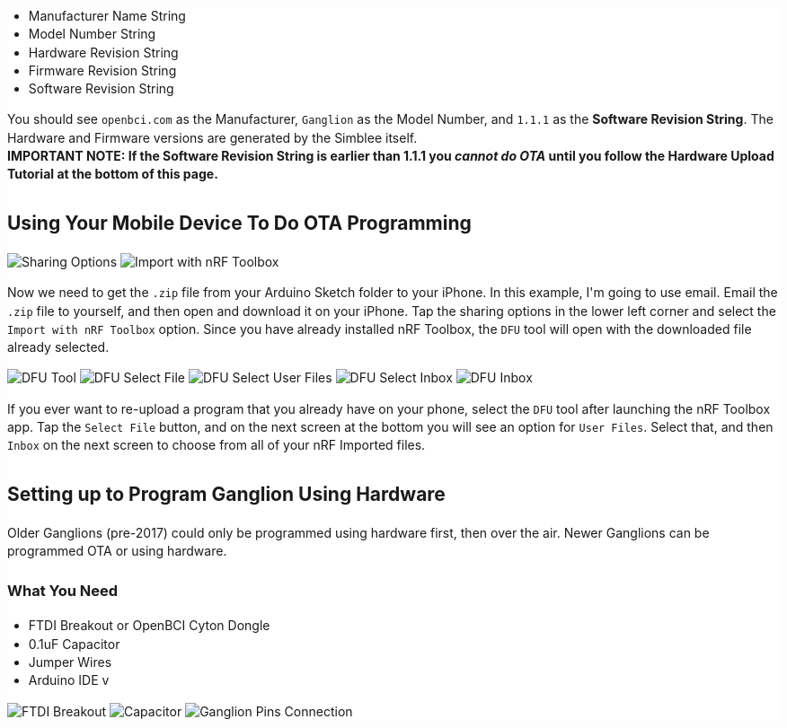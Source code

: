-   Manufacturer Name String
-   Model Number String
-   Hardware Revision String
-   Firmware Revision String
-   Software Revision String

You should see `openbci.com` as the Manufacturer, `Ganglion` as the Model Number, and `1.1.1` as the **Software Revision String**. The Hardware and Firmware versions are generated by the Simblee itself.  
**IMPORTANT NOTE: If the Software Revision String is earlier than 1.1.1 you _cannot do OTA_ until you follow the Hardware Upload Tutorial at the bottom of this page.**  

## Using Your Mobile Device To Do OTA Programming

![Sharing Options](../assets/GanglionImages/ganglion_iphone-share-download.png)
![Import with nRF Toolbox](../assets/GanglionImages/ganglion_iphone-import-download.png)

Now we need to get the `.zip` file from your Arduino Sketch folder to your iPhone. In this example, I'm going to use email. Email the `.zip` file to yourself, and then open and download it on your iPhone. Tap the sharing options in the lower left corner and select the `Import with nRF Toolbox` option. Since you have already installed nRF Toolbox, the `DFU` tool will open with the downloaded file already selected.

![DFU Tool](../assets/GanglionImages/ganglion_iphone-select-dfu.png)
![DFU Select File](../assets/GanglionImages/ganglion_iphone-select-file-button.png)
![DFU Select User Files](../assets/GanglionImages/ganglion_iphone-select-user-files.png)
![DFU Select Inbox](../assets/GanglionImages/ganglion_iphone-select-inbox.png)
![DFU Inbox](../assets/GanglionImages/ganglion_iphone-select-file.png)

If you ever want to re-upload a program that you already have on your phone, select the `DFU` tool after launching the nRF Toolbox app. Tap the `Select File` button, and on the next screen at the bottom you will see an option for `User Files`. Select that, and then `Inbox` on the next screen to choose from all of your nRF Imported files.

## Setting up to Program Ganglion Using Hardware

Older Ganglions (pre-2017) could only be programmed using hardware first, then over the air. Newer Ganglions can be programmed OTA or using hardware.

### What You Need

-   FTDI Breakout or OpenBCI Cyton Dongle
-   0.1uF Capacitor
-   Jumper Wires
-   Arduino IDE v

![FTDI Breakout](../assets/ThirdPartyImages/FTDI_Friend.jpg)
![Capacitor](../assets/GanglionImages/caps.jpg)
![Ganglion Pins Connection](../assets/GanglionImages/ganglion_ftdi-connection.jpeg)
